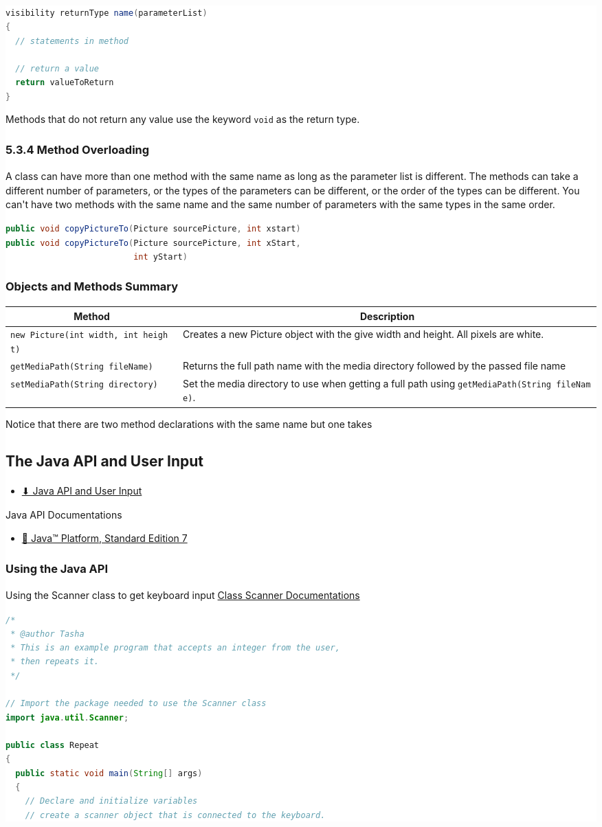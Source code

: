 ```java
visibility returnType name(parameterList)
{
  // statements in method

  // return a value
  return valueToReturn
}
```

Methods that do not return any value use the keyword `void` as the return type.

### 5.3.4 Method Overloading

A class can have more than one method with the same name as long as the parameter
list is different. The methods can take a different number of parameters, or the types
of the parameters can be different, or the order of the types can be different. You
can't have two methods with the same name and the same number of parameters
with the same types in the same order.

```java
public void copyPictureTo(Picture sourcePicture, int xstart)
public void copyPictureTo(Picture sourcePicture, int xStart,
                          int yStart)
```

### Objects and Methods Summary

| Method                               | Description                                                                                    |
|--------------------------------------|------------------------------------------------------------------------------------------------|
| `new Picture(int width, int height)` | Creates a new Picture object with the give width and height. All pixels are white.             |
| `getMediaPath(String fileName)`      | Returns the full path name with the media directory followed by the passed file name           |
| `setMediaPath(String directory)`     | Set the media directory to use when getting a full path using `getMediaPath(String fileName)`. |

Notice that there are two method declarations with the same name but one takes

## The Java API and User Input

- [⬇ Java API and User Input](file:../../../../files/spring-2020/CISC-190/module-4/javaAPIAndUserInput.pdf)

Java API Documentations

- [📄 Java&trade; Platform, Standard Edition 7](https://docs.oracle.com/javase/7/docs/api/)

### Using the Java API

Using the Scanner class to get keyboard input
[Class Scanner Documentations](https://docs.oracle.com/javase/7/docs/api/java/util/Scanner.html)

```java
/*
 * @author Tasha
 * This is an example program that accepts an integer from the user,
 * then repeats it.
 */

// Import the package needed to use the Scanner class
import java.util.Scanner;

public class Repeat
{
  public static void main(String[] args)
  {
    // Declare and initialize variables
    // create a scanner object that is connected to the keyboard.
```